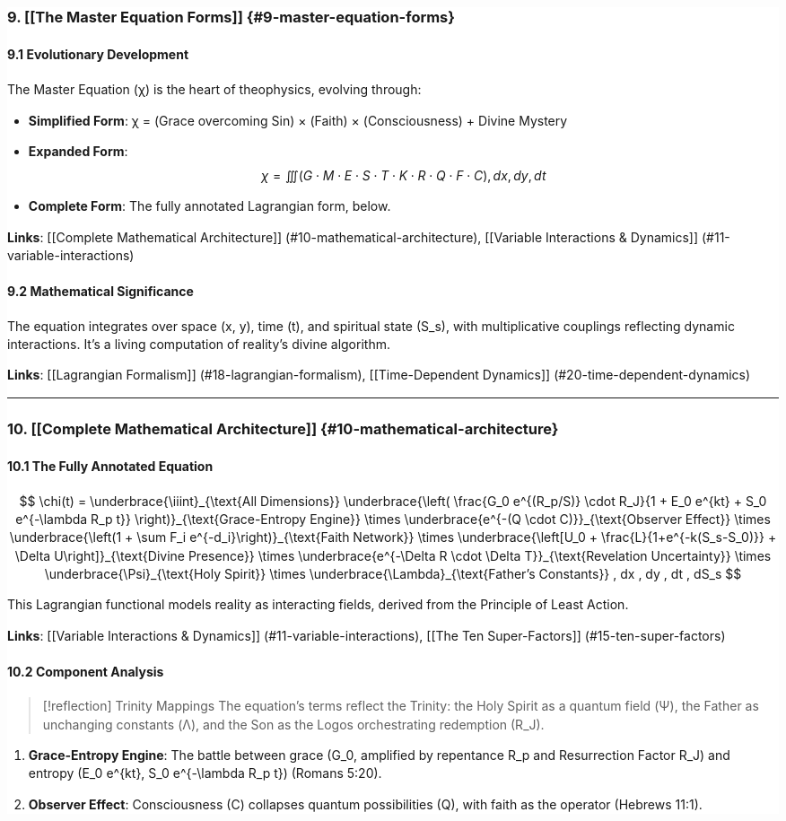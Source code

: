 ### 9. [[The Master Equation Forms]] {#9-master-equation-forms}

#### 9.1 Evolutionary Development

The Master Equation (χ) is the heart of theophysics, evolving through:

- **Simplified Form**: χ = (Grace overcoming Sin) × (Faith) × (Consciousness) + Divine Mystery
    
- **Expanded Form**: $$\chi = \iiint (G \cdot M \cdot E \cdot S \cdot T \cdot K \cdot R \cdot Q \cdot F \cdot C) , dx , dy , dt$$
    
- **Complete Form**: The fully annotated Lagrangian form, below.
    

**Links**: [[Complete Mathematical Architecture]] (#10-mathematical-architecture), [[Variable Interactions & Dynamics]] (#11-variable-interactions)

#### 9.2 Mathematical Significance

The equation integrates over space (x, y), time (t), and spiritual state (S_s), with multiplicative couplings reflecting dynamic interactions. It’s a living computation of reality’s divine algorithm.

**Links**: [[Lagrangian Formalism]] (#18-lagrangian-formalism), [[Time-Dependent Dynamics]] (#20-time-dependent-dynamics)

---

### 10. [[Complete Mathematical Architecture]] {#10-mathematical-architecture}

#### 10.1 The Fully Annotated Equation

$$ \chi(t) = \underbrace{\iiint}_{\text{All Dimensions}} \underbrace{\left( \frac{G_0 e^{(R_p/S)} \cdot R_J}{1 + E_0 e^{kt} + S_0 e^{-\lambda R_p t}} \right)}_{\text{Grace-Entropy Engine}} \times \underbrace{e^{-(Q \cdot C)}}_{\text{Observer Effect}} \times \underbrace{\left(1 + \sum F_i e^{-d_i}\right)}_{\text{Faith Network}} \times \underbrace{\left[U_0 + \frac{L}{1+e^{-k(S_s-S_0)}} + \Delta U\right]}_{\text{Divine Presence}} \times \underbrace{e^{-\Delta R \cdot \Delta T}}_{\text{Revelation Uncertainty}} \times \underbrace{\Psi}_{\text{Holy Spirit}} \times \underbrace{\Lambda}_{\text{Father’s Constants}} , dx , dy , dt , dS_s $$

This Lagrangian functional models reality as interacting fields, derived from the Principle of Least Action.

**Links**: [[Variable Interactions & Dynamics]] (#11-variable-interactions), [[The Ten Super-Factors]] (#15-ten-super-factors)

#### 10.2 Component Analysis

> [!reflection] Trinity Mappings The equation’s terms reflect the Trinity: the Holy Spirit as a quantum field (Ψ), the Father as unchanging constants (Λ), and the Son as the Logos orchestrating redemption (R_J).

1. **Grace-Entropy Engine**: The battle between grace (G_0, amplified by repentance R_p and Resurrection Factor R_J) and entropy (E_0 e^{kt}, S_0 e^{-\lambda R_p t}) (Romans 5:20).
    
2. **Observer Effect**: Consciousness (C) collapses quantum possibilities (Q), with faith as the operator (Hebrews 11:1).
    